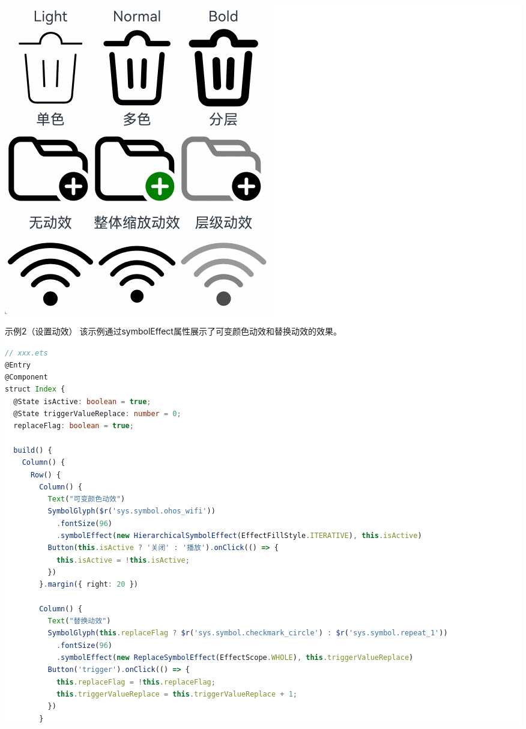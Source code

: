 ![](figures/symbolGlyph.gif)

示例2（设置动效）
该示例通过symbolEffect属性展示了可变颜色动效和替换动效的效果。


```ts
// xxx.ets
@Entry
@Component
struct Index {
  @State isActive: boolean = true;
  @State triggerValueReplace: number = 0;
  replaceFlag: boolean = true;

  build() {
    Column() {
      Row() {
        Column() {
          Text("可变颜色动效")
          SymbolGlyph($r('sys.symbol.ohos_wifi'))
            .fontSize(96)
            .symbolEffect(new HierarchicalSymbolEffect(EffectFillStyle.ITERATIVE), this.isActive)
          Button(this.isActive ? '关闭' : '播放').onClick(() => {
            this.isActive = !this.isActive;
          })
        }.margin({ right: 20 })

        Column() {
          Text("替换动效")
          SymbolGlyph(this.replaceFlag ? $r('sys.symbol.checkmark_circle') : $r('sys.symbol.repeat_1'))
            .fontSize(96)
            .symbolEffect(new ReplaceSymbolEffect(EffectScope.WHOLE), this.triggerValueReplace)
          Button('trigger').onClick(() => {
            this.replaceFlag = !this.replaceFlag;
            this.triggerValueReplace = this.triggerValueReplace + 1;
          })
        }
```